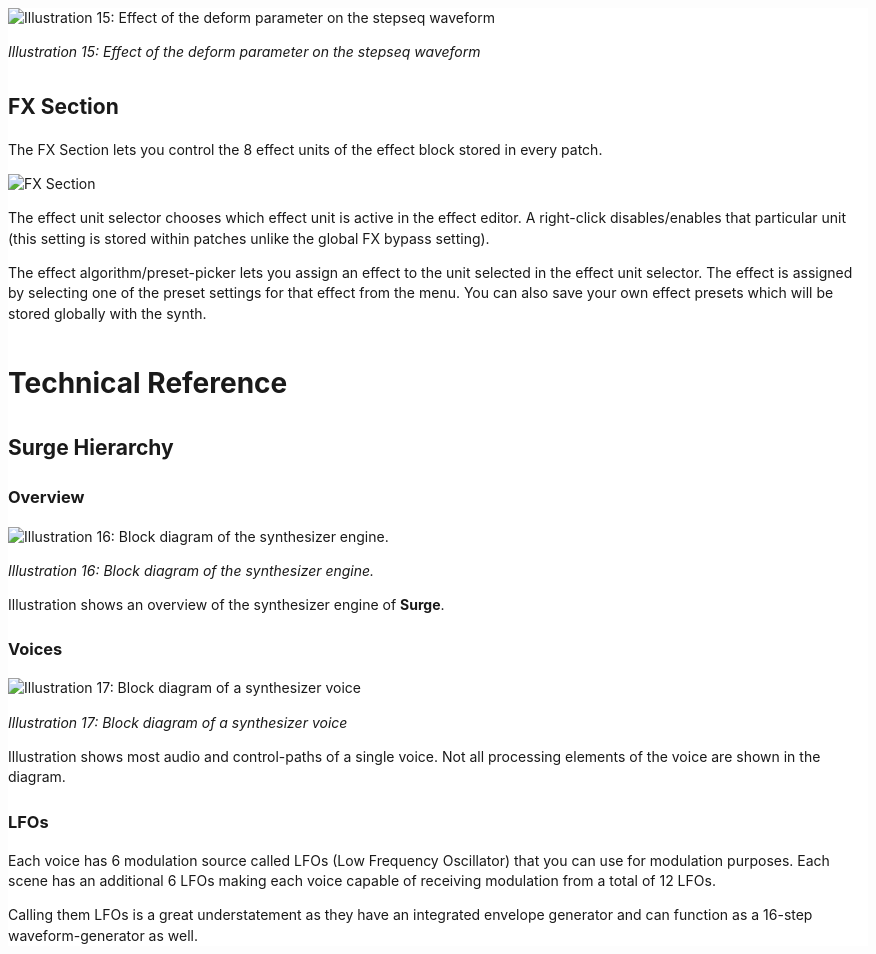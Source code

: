 ![Illustration 15: Effect of the deform parameter on the stepseq waveform](./images/Pictures/illu15.png)

*Illustration 15: Effect of the deform parameter on the stepseq waveform*

## FX Section

The FX Section lets you control the 8 effect units of the effect block
stored in every patch. 

![FX Section](./images/Pictures/fxsection.png)

The effect unit selector chooses which effect unit is active in the
effect editor. A right-click disables/enables that particular unit (this
setting is stored within patches unlike the global FX bypass setting).

The effect algorithm/preset-picker lets you assign an effect to the unit
selected in the effect unit selector. The effect is assigned by
selecting one of the preset settings for that effect from the menu. You
can also save your own effect presets which will be stored globally with
the synth.

# Technical Reference

## Surge Hierarchy
        
### Overview

![Illustration 16: Block diagram of the synthesizer engine.](./images/Pictures/illu16.png)

*Illustration 16: Block diagram of the synthesizer engine.*

Illustration shows an overview of the synthesizer engine of **Surge**. 

### Voices

![Illustration 17: Block diagram of a synthesizer voice](./images/Pictures/illu17.png)

*Illustration 17: Block diagram of a synthesizer voice*

Illustration shows most audio and control-paths of a single
voice. Not all processing elements of the voice are shown in the
diagram. 

### LFOs

Each voice has 6 modulation source called LFOs (Low Frequency
Oscillator) that you can use for modulation purposes. Each scene has an
additional 6 LFOs making each voice capable of receiving modulation from
a total of 12 LFOs.

Calling them LFOs is a great understatement as they have an integrated
envelope generator and can function as a 16-step waveform-generator as
well.

